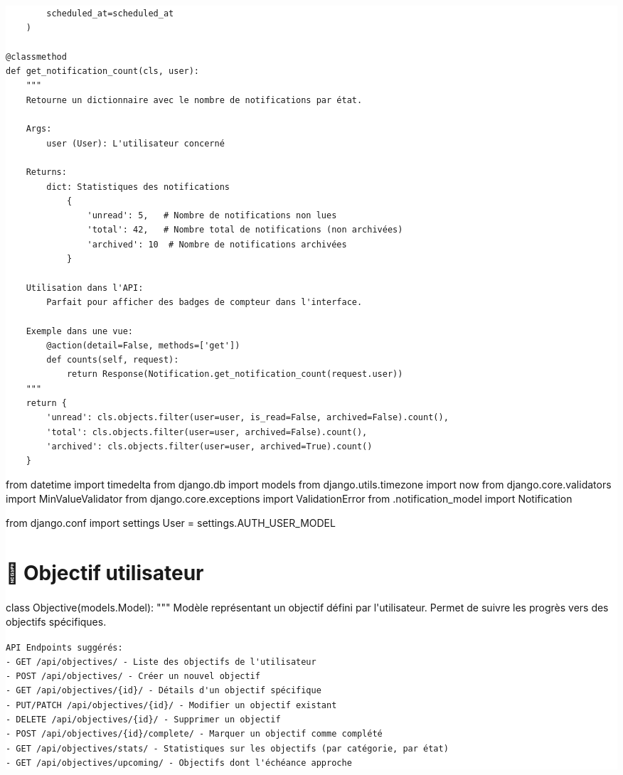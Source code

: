             scheduled_at=scheduled_at
        )
        
    @classmethod
    def get_notification_count(cls, user):
        """
        Retourne un dictionnaire avec le nombre de notifications par état.
        
        Args:
            user (User): L'utilisateur concerné
            
        Returns:
            dict: Statistiques des notifications
                {
                    'unread': 5,   # Nombre de notifications non lues
                    'total': 42,   # Nombre total de notifications (non archivées)
                    'archived': 10  # Nombre de notifications archivées
                }
                
        Utilisation dans l'API:
            Parfait pour afficher des badges de compteur dans l'interface.
            
        Exemple dans une vue:
            @action(detail=False, methods=['get'])
            def counts(self, request):
                return Response(Notification.get_notification_count(request.user))
        """
        return {
            'unread': cls.objects.filter(user=user, is_read=False, archived=False).count(),
            'total': cls.objects.filter(user=user, archived=False).count(),
            'archived': cls.objects.filter(user=user, archived=True).count()
        }

from datetime import timedelta
from django.db import models
from django.utils.timezone import now
from django.core.validators import MinValueValidator
from django.core.exceptions import ValidationError
from .notification_model import Notification

from django.conf import settings
User = settings.AUTH_USER_MODEL


# 🎯 Objectif utilisateur
class Objective(models.Model):
    """
    Modèle représentant un objectif défini par l'utilisateur.
    Permet de suivre les progrès vers des objectifs spécifiques.
    
    API Endpoints suggérés:
    - GET /api/objectives/ - Liste des objectifs de l'utilisateur
    - POST /api/objectives/ - Créer un nouvel objectif
    - GET /api/objectives/{id}/ - Détails d'un objectif spécifique
    - PUT/PATCH /api/objectives/{id}/ - Modifier un objectif existant
    - DELETE /api/objectives/{id}/ - Supprimer un objectif
    - POST /api/objectives/{id}/complete/ - Marquer un objectif comme complété
    - GET /api/objectives/stats/ - Statistiques sur les objectifs (par catégorie, par état)
    - GET /api/objectives/upcoming/ - Objectifs dont l'échéance approche
    